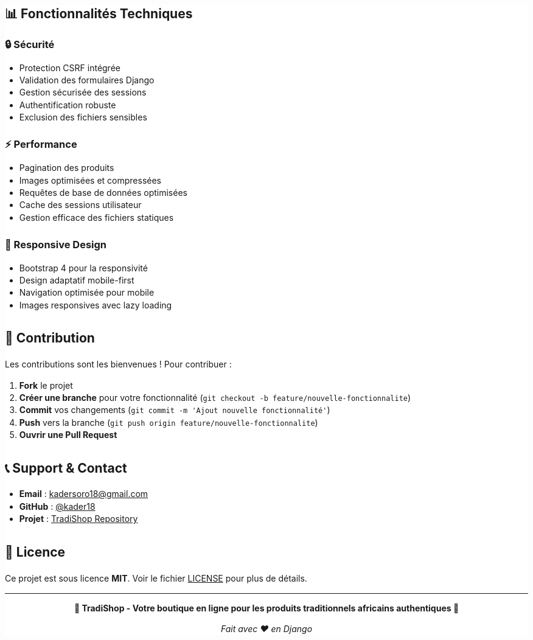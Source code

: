 ## 📊 Fonctionnalités Techniques

### 🔒 Sécurité
- Protection CSRF intégrée
- Validation des formulaires Django
- Gestion sécurisée des sessions
- Authentification robuste
- Exclusion des fichiers sensibles

### ⚡ Performance
- Pagination des produits
- Images optimisées et compressées
- Requêtes de base de données optimisées
- Cache des sessions utilisateur
- Gestion efficace des fichiers statiques

### 📱 Responsive Design
- Bootstrap 4 pour la responsivité
- Design adaptatif mobile-first
- Navigation optimisée pour mobile
- Images responsives avec lazy loading

## 🤝 Contribution

Les contributions sont les bienvenues ! Pour contribuer :

1. **Fork** le projet
2. **Créer une branche** pour votre fonctionnalité (`git checkout -b feature/nouvelle-fonctionnalite`)
3. **Commit** vos changements (`git commit -m 'Ajout nouvelle fonctionnalité'`)
4. **Push** vers la branche (`git push origin feature/nouvelle-fonctionnalite`)
5. **Ouvrir une Pull Request**

## 📞 Support & Contact

- **Email** : kadersoro18@gmail.com
- **GitHub** : [@kader18](https://github.com/kader18)
- **Projet** : [TradiShop Repository](https://github.com/kader18/tradishop)

## 📄 Licence

Ce projet est sous licence **MIT**. Voir le fichier [LICENSE](LICENSE) pour plus de détails.

---

<div align="center">

**🌟 TradiShop - Votre boutique en ligne pour les produits traditionnels africains authentiques 🌟**

*Fait avec ❤️ en Django*

</div>